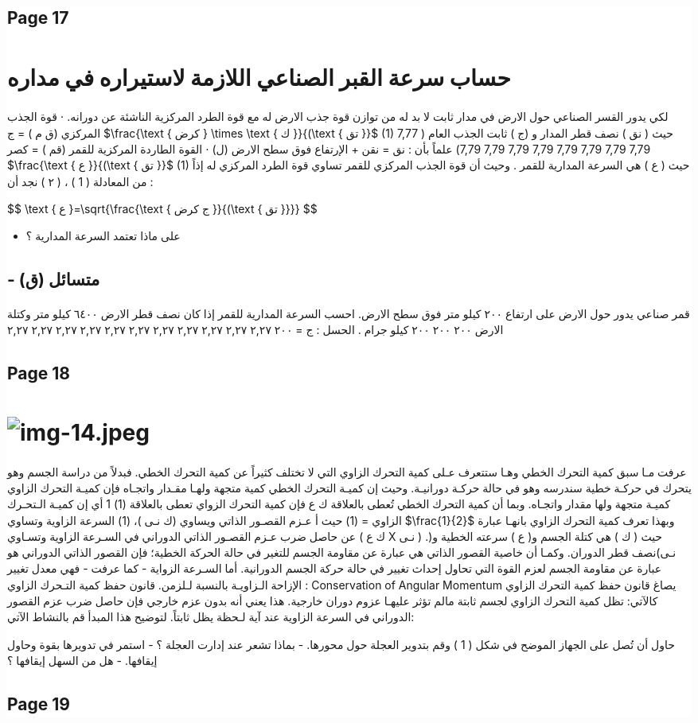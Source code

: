 ## Page 17

# حساب سرعة القبر الصناعي اللازمة لاستيراره في مداره 

لكي يدور القسر الصناعي حول الارض في مدار ثابت لا بد له من توازن قوة جذب الارض له مع قوة الطرد المركزية الناشئة عن دورانه.
$\cdot$ قوة الجذب المركزي (ق م ) = ج $\frac{\text { كرض } \times \text { ك }}{(\text { تق }}$ (1)
حيث ( نق ) نصف قطر المدار و (ج ) ثابت الجذب العام ( 7,77 7,79 7,79 7,79 7,79 7,79 7,79 7,79 7,79) علماً بأن : نق = نقن + الإرتفاع فوق سطح الارض (ل)
$\cdot$ القوة الطاردة المركزية للقمر (قم ) = كصر $\frac{\text { ع }}{(\text { تق }}$ (1)
حيث ( ع ) هي السرعة المدارية للقمر . وحيث أن قوة الجذب المركزي للقمر تساوي قوة الطرد المركزي له إذاً من المعادلة ( 1 ) ، ( ٢ ) نجد أن :

$$
\text { ع }=\sqrt{\frac{\text { ج كرض }}{(\text { تق }}}}
$$

- على ماذا تعتمد السرعة المدارية ؟


## - متسائل (ق)

قمر صناعي يدور حول الارض على ارتفاع ٢٠٠ كيلو متر فوق سطح الارض. احسب السرعة المدارية للقمر إذا كان نصف قطر الارض ٦٤٠٠ كيلو متر وكتلة الارض ٢٠٠ ٢٠٠ ٢٠٠ كيلو جرام .
الحسل :
ج = ٢٠٠ ٢,٢٧ ٢,٢٧ ٢,٢٧ ٢,٢٧ ٢,٢٧ ٢,٢٧ ٢,٢٧ ٢,٢٧ ٢,٢٧ ٢,٢٧ ٢,٢٧

## Page 18

# ![img-14.jpeg](img-14.jpeg) 

عرفت مـا سبق كمية التحرك الخطي وهـا ستتعرف عـلى كمية التحرك الزاوي التي لا تختلف كثيراً عن كمية التحرك الخطي. فبدلاً من دراسة الجسم وهو يتحرك في حركـة خطية سندرسه وهو في حالة حركـة دورانيـة. وحيث إن كميـة التحرك الخطي كمية متجهة ولهـا مقـدار واتجـاه فإن كميـة التحرك الزاوي كميـة متجهة ولها مقدار واتجـاه. وبما أن كمية التحرك الخطي تُعطى بالعلاقة ك ع فإن كمية التحرك الزواي تعطى بالعلاقة (1) 1 أي إن كميـة الـتحـرك الزاوي = (1) حيث أ عـزم القصـور الذاتي ويساوي (ك نـى )، (1) السرعة الزاوية وتساوي $\frac{1}{2}$ وبهذا تعرف كمية التحرك الزاوي بانهـا عبارة عن حاصل ضرب عـزم القصـور الذاتي الدوراني في السـرعة الزاوية وتسـاوي ( ك ع X نـى ) .حيث ( ك ) هي كتلة الجسم و( ع ) سرعته الخطية و( نـى)نصف قطر الدوران. وكمـا أن خاصية القصور الذاتي هي عبارة عن مقاومة الجسم للتغير في حالة الحركة الخطية؛ فإن القصور الذاتي الدوراني هو عبارة عن مقاومة الجسم لعزم القوة التي تحاول إحداث تغيير في حالة حركة الجسم الدورانية. أما السـرعة الزواية - كما عرفت - فهي معدل تغيير الإزاحة الـزاويـة بالنسبة لـلزمن. قانون حفظ كمية التـحرك الزاوي : Conservation of Angular Momentum يصاغ قانون حفظ كمية التحرك الزاوي كالآتي: تظل كمية التحرك الزاوي لجسم ثابتة مالم تؤثر عليهـا عزوم دوران خارجية. هذا يعني أنه بدون عزم خارجي فإن حاصل ضرب عزم القصور الدوراني في السرعة الزاوية عند آية لـحظة يظل ثابتاً. لتوضيح هذا المبدأ قم بالنشاط الآتي:

حاول أن تُصل على الجهاز الموضح في شكل ( 1 ) وقم بتدوير العجلة حول محورها. - بماذا تشعر عند إدارت العجلة ؟ - استمر في تدويرها بقوة وحاول إيقافها. - هل من السهل إيقافها ؟

## Page 19
